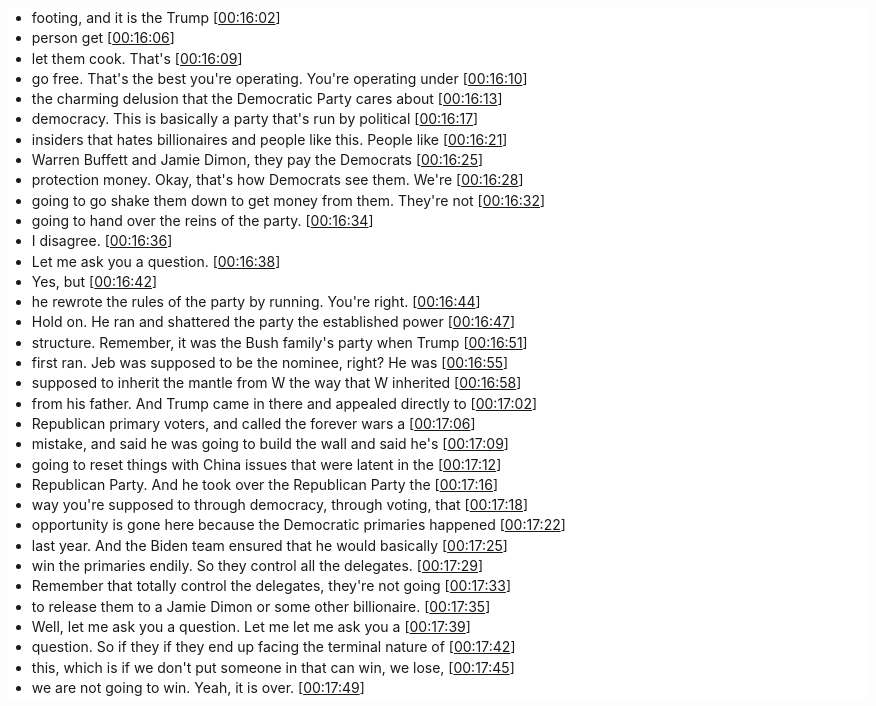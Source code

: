 *  footing, and it is the Trump [[00:16:02](https://www.youtube.com/watch?v=kOeARghNIaY&t=962.84s)]
*  person get [[00:16:06](https://www.youtube.com/watch?v=kOeARghNIaY&t=966.44s)]
*  let them cook. That's [[00:16:09](https://www.youtube.com/watch?v=kOeARghNIaY&t=969.6800000000001s)]
*  go free. That's the best you're operating. You're operating under [[00:16:10](https://www.youtube.com/watch?v=kOeARghNIaY&t=970.76s)]
*  the charming delusion that the Democratic Party cares about [[00:16:13](https://www.youtube.com/watch?v=kOeARghNIaY&t=973.64s)]
*  democracy. This is basically a party that's run by political [[00:16:17](https://www.youtube.com/watch?v=kOeARghNIaY&t=977.76s)]
*  insiders that hates billionaires and people like this. People like [[00:16:21](https://www.youtube.com/watch?v=kOeARghNIaY&t=981.52s)]
*  Warren Buffett and Jamie Dimon, they pay the Democrats [[00:16:25](https://www.youtube.com/watch?v=kOeARghNIaY&t=985.8s)]
*  protection money. Okay, that's how Democrats see them. We're [[00:16:28](https://www.youtube.com/watch?v=kOeARghNIaY&t=988.88s)]
*  going to go shake them down to get money from them. They're not [[00:16:32](https://www.youtube.com/watch?v=kOeARghNIaY&t=992.56s)]
*  going to hand over the reins of the party. [[00:16:34](https://www.youtube.com/watch?v=kOeARghNIaY&t=994.8s)]
*  I disagree. [[00:16:36](https://www.youtube.com/watch?v=kOeARghNIaY&t=996.84s)]
*  Let me ask you a question. [[00:16:38](https://www.youtube.com/watch?v=kOeARghNIaY&t=998.72s)]
*  Yes, but [[00:16:42](https://www.youtube.com/watch?v=kOeARghNIaY&t=1002.4399999999999s)]
*  he rewrote the rules of the party by running. You're right. [[00:16:44](https://www.youtube.com/watch?v=kOeARghNIaY&t=1004.4s)]
*  Hold on. He ran and shattered the party the established power [[00:16:47](https://www.youtube.com/watch?v=kOeARghNIaY&t=1007.84s)]
*  structure. Remember, it was the Bush family's party when Trump [[00:16:51](https://www.youtube.com/watch?v=kOeARghNIaY&t=1011.88s)]
*  first ran. Jeb was supposed to be the nominee, right? He was [[00:16:55](https://www.youtube.com/watch?v=kOeARghNIaY&t=1015.72s)]
*  supposed to inherit the mantle from W the way that W inherited [[00:16:58](https://www.youtube.com/watch?v=kOeARghNIaY&t=1018.76s)]
*  from his father. And Trump came in there and appealed directly to [[00:17:02](https://www.youtube.com/watch?v=kOeARghNIaY&t=1022.5200000000001s)]
*  Republican primary voters, and called the forever wars a [[00:17:06](https://www.youtube.com/watch?v=kOeARghNIaY&t=1026.32s)]
*  mistake, and said he was going to build the wall and said he's [[00:17:09](https://www.youtube.com/watch?v=kOeARghNIaY&t=1029.32s)]
*  going to reset things with China issues that were latent in the [[00:17:12](https://www.youtube.com/watch?v=kOeARghNIaY&t=1032.56s)]
*  Republican Party. And he took over the Republican Party the [[00:17:16](https://www.youtube.com/watch?v=kOeARghNIaY&t=1036.16s)]
*  way you're supposed to through democracy, through voting, that [[00:17:18](https://www.youtube.com/watch?v=kOeARghNIaY&t=1038.96s)]
*  opportunity is gone here because the Democratic primaries happened [[00:17:22](https://www.youtube.com/watch?v=kOeARghNIaY&t=1042.28s)]
*  last year. And the Biden team ensured that he would basically [[00:17:25](https://www.youtube.com/watch?v=kOeARghNIaY&t=1045.76s)]
*  win the primaries endily. So they control all the delegates. [[00:17:29](https://www.youtube.com/watch?v=kOeARghNIaY&t=1049.96s)]
*  Remember that totally control the delegates, they're not going [[00:17:33](https://www.youtube.com/watch?v=kOeARghNIaY&t=1053.1200000000001s)]
*  to release them to a Jamie Dimon or some other billionaire. [[00:17:35](https://www.youtube.com/watch?v=kOeARghNIaY&t=1055.64s)]
*  Well, let me ask you a question. Let me let me ask you a [[00:17:39](https://www.youtube.com/watch?v=kOeARghNIaY&t=1059.28s)]
*  question. So if they if they end up facing the terminal nature of [[00:17:42](https://www.youtube.com/watch?v=kOeARghNIaY&t=1062.16s)]
*  this, which is if we don't put someone in that can win, we lose, [[00:17:45](https://www.youtube.com/watch?v=kOeARghNIaY&t=1065.72s)]
*  we are not going to win. Yeah, it is over. [[00:17:49](https://www.youtube.com/watch?v=kOeARghNIaY&t=1069.3600000000001s)]